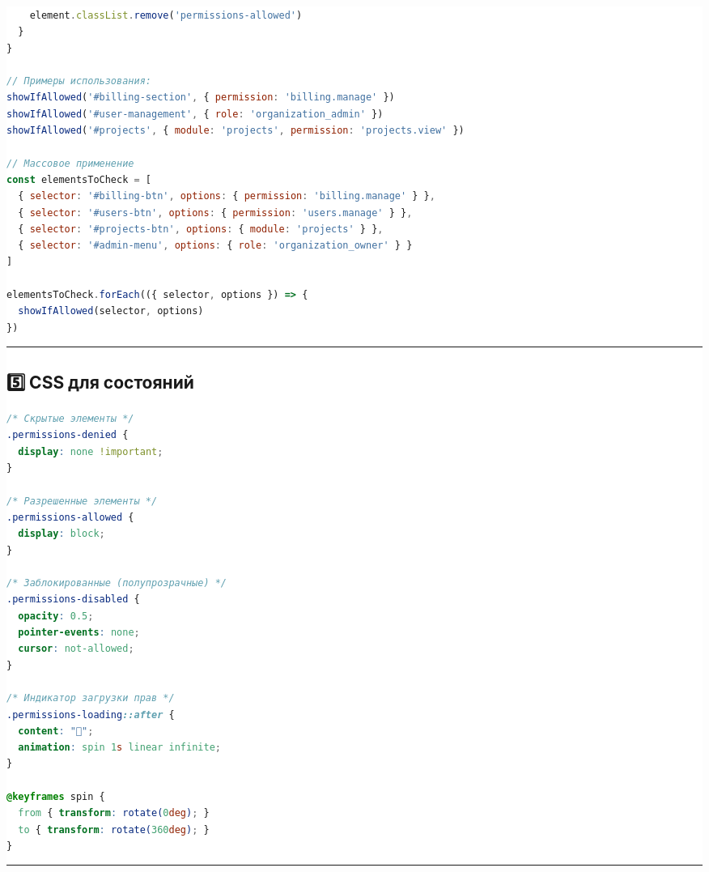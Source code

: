 ```javascript
    element.classList.remove('permissions-allowed')
  }
}

// Примеры использования:
showIfAllowed('#billing-section', { permission: 'billing.manage' })
showIfAllowed('#user-management', { role: 'organization_admin' })
showIfAllowed('#projects', { module: 'projects', permission: 'projects.view' })

// Массовое применение
const elementsToCheck = [
  { selector: '#billing-btn', options: { permission: 'billing.manage' } },
  { selector: '#users-btn', options: { permission: 'users.manage' } },
  { selector: '#projects-btn', options: { module: 'projects' } },
  { selector: '#admin-menu', options: { role: 'organization_owner' } }
]

elementsToCheck.forEach(({ selector, options }) => {
  showIfAllowed(selector, options)
})
```

---

## 5️⃣ CSS для состояний

```css
/* Скрытые элементы */
.permissions-denied {
  display: none !important;
}

/* Разрешенные элементы */
.permissions-allowed {
  display: block;
}

/* Заблокированные (полупрозрачные) */
.permissions-disabled {
  opacity: 0.5;
  pointer-events: none;
  cursor: not-allowed;
}

/* Индикатор загрузки прав */
.permissions-loading::after {
  content: "🔄";
  animation: spin 1s linear infinite;
}

@keyframes spin {
  from { transform: rotate(0deg); }
  to { transform: rotate(360deg); }
}
```

---